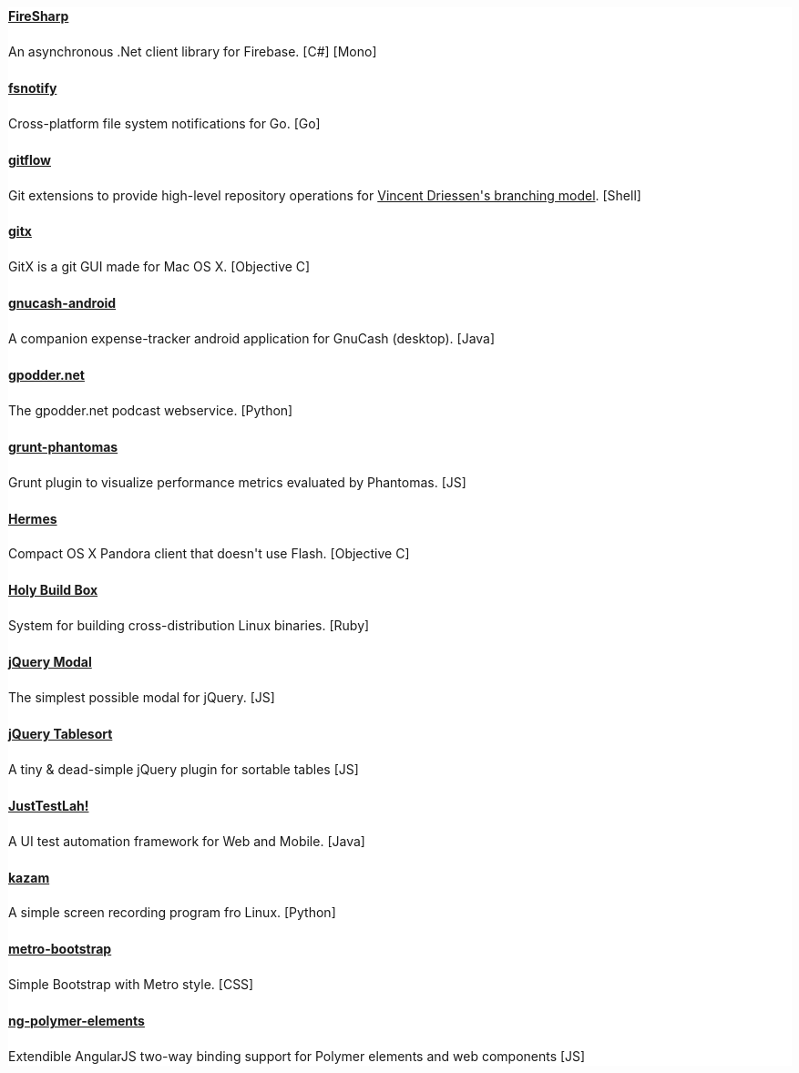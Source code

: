 #### [FireSharp](https://github.com/ziyasal/FireSharp)
An asynchronous .Net client library for Firebase. [C#] [Mono]

#### [fsnotify](https://github.com/fsnotify/fsnotify)
Cross-platform file system notifications for Go. [Go]

#### [gitflow](https://github.com/nvie/gitflow)
Git extensions to provide high-level repository operations for [Vincent Driessen's branching model](http://nvie.com/posts/a-successful-git-branching-model/). [Shell]

#### [gitx](https://github.com/pieter/gitx)
GitX is a git GUI made for Mac OS X. [Objective C]

#### [gnucash-android](https://github.com/codinguser/gnucash-android)
A companion expense-tracker android application for GnuCash (desktop). [Java]

#### [gpodder.net](https://github.com/gpodder/mygpo)
The gpodder.net podcast webservice. [Python]

#### [grunt-phantomas](https://github.com/stefanjudis/grunt-phantomas)
Grunt plugin to visualize performance metrics evaluated by Phantomas. [JS]

#### [Hermes](https://github.com/HermesApp/Hermes)
Compact OS X Pandora client that doesn't use Flash. [Objective C]

#### [Holy Build Box](https://github.com/phusion/holy-build-box/)
System for building cross-distribution Linux binaries. [Ruby] 

#### [jQuery Modal](https://github.com/kylefox/jquery-modal)
The simplest possible modal for jQuery. [JS]

#### [jQuery Tablesort](https://github.com/kylefox/jquery-tablesort)
A tiny & dead-simple jQuery plugin for sortable tables [JS]

#### [JustTestLah!](https://github.com/martinschneider/justtestlah)
A UI test automation framework for Web and Mobile. [Java]

#### [kazam](https://github.com/hzbd/kazam)
A simple screen recording program fro Linux. [Python]

#### [metro-bootstrap](https://github.com/TalksLab/metro-bootstrap)
Simple Bootstrap with Metro style. [CSS]

#### [ng-polymer-elements](https://github.com/GabiAxel/ng-polymer-elements)
Extendible AngularJS two-way binding support for Polymer elements and web components [JS]
